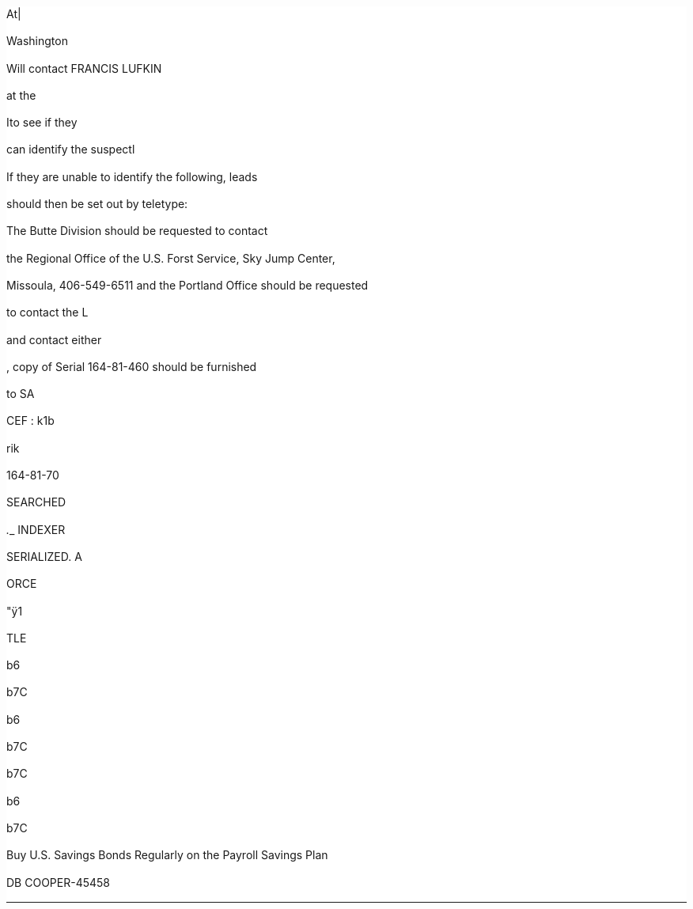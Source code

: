 At|

Washington

Will contact FRANCIS LUFKIN

at the

Ito see if they

can identify the suspectl

If they are unable to identify the following, leads

should then be set out by teletype:

The Butte Division should be requested to contact

the Regional Office of the U.S. Forst Service, Sky Jump Center,

Missoula, 406-549-6511 and the Portland Office should be requested

to contact the L

and contact either

, copy of Serial 164-81-460 should be furnished

to SA

CEF : k1b

rik

164-81-70

SEARCHED

_.__ INDEXER

SERIALIZED. A

ORCE

"ÿ1

TLE

b6

b7C

b6

b7C

b7C

b6

b7C

Buy U.S. Savings Bonds Regularly on the Payroll Savings Plan

DB COOPER-45458

---